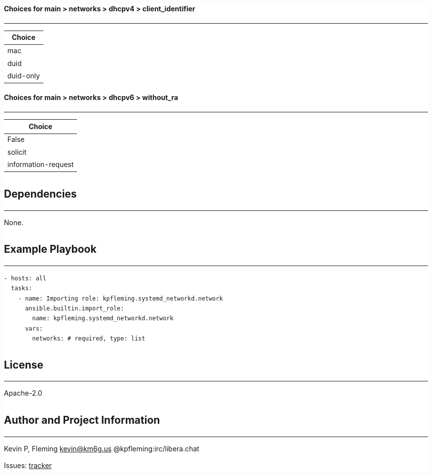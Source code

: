 #### Choices for main > networks > dhcpv4 > client_identifier
---
|Choice|
|---|
| mac |
| duid |
| duid-only |

#### Choices for main > networks > dhcpv6 > without_ra
---
|Choice|
|---|
| False |
| solicit |
| information-request |


## Dependencies
---
None.

## Example Playbook
---
```
- hosts: all
  tasks:
    - name: Importing role: kpfleming.systemd_networkd.network
      ansible.builtin.import_role:
        name: kpfleming.systemd_networkd.network
      vars:
        networks: # required, type: list
```

## License
---
Apache-2.0

## Author and Project Information
---
Kevin P, Fleming <kevin@km6g.us> @kpfleming:irc/libera.chat

Issues: [tracker](https://github.com/kpfleming/ansible-systemd-networkd/issues)

